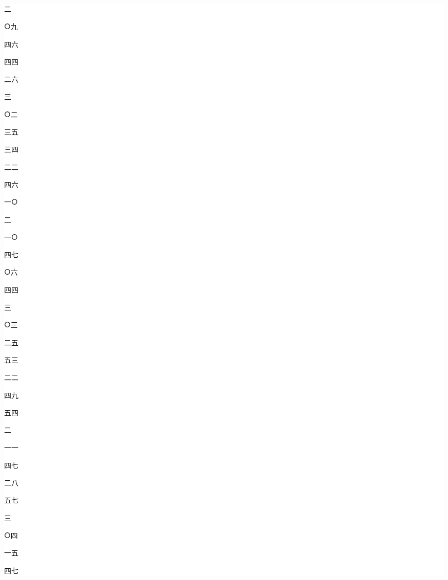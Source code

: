 二

○九

四六

四四

二六

三

○二

三五

三四

二二

四六

一○

二

一○

四七

○六

四四

三

○三

二五

五三

二二

四九

五四

二

一一

四七

二八

五七

三

○四

一五

四七
